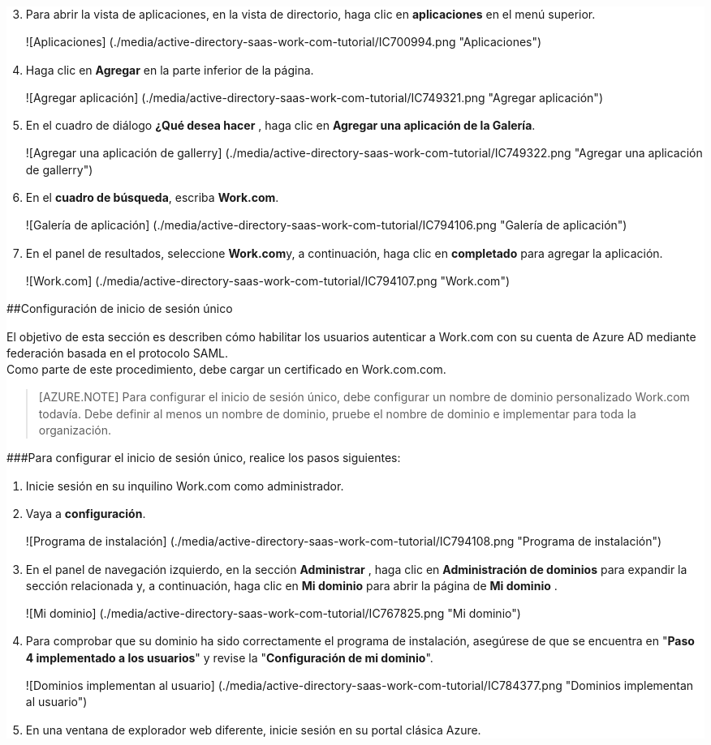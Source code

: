 3.  Para abrir la vista de aplicaciones, en la vista de directorio, haga clic en **aplicaciones** en el menú superior.

    ![Aplicaciones] (./media/active-directory-saas-work-com-tutorial/IC700994.png "Aplicaciones")

4.  Haga clic en **Agregar** en la parte inferior de la página.

    ![Agregar aplicación] (./media/active-directory-saas-work-com-tutorial/IC749321.png "Agregar aplicación")

5.  En el cuadro de diálogo **¿Qué desea hacer** , haga clic en **Agregar una aplicación de la Galería**.

    ![Agregar una aplicación de gallerry] (./media/active-directory-saas-work-com-tutorial/IC749322.png "Agregar una aplicación de gallerry")

6.  En el **cuadro de búsqueda**, escriba **Work.com**.

    ![Galería de aplicación] (./media/active-directory-saas-work-com-tutorial/IC794106.png "Galería de aplicación")

7.  En el panel de resultados, seleccione **Work.com**y, a continuación, haga clic en **completado** para agregar la aplicación.

    ![Work.com] (./media/active-directory-saas-work-com-tutorial/IC794107.png "Work.com")

##<a name="configuring-single-sign-on"></a>Configuración de inicio de sesión único
  
El objetivo de esta sección es describen cómo habilitar los usuarios autenticar a Work.com con su cuenta de Azure AD mediante federación basada en el protocolo SAML.  
Como parte de este procedimiento, debe cargar un certificado en Work.com.com.

>[AZURE.NOTE] Para configurar el inicio de sesión único, debe configurar un nombre de dominio personalizado Work.com todavía. Debe definir al menos un nombre de dominio, pruebe el nombre de dominio e implementar para toda la organización.

###<a name="to-configure-single-sign-on-perform-the-following-steps"></a>Para configurar el inicio de sesión único, realice los pasos siguientes:

1.  Inicie sesión en su inquilino Work.com como administrador.

2.  Vaya a **configuración**.

    ![Programa de instalación] (./media/active-directory-saas-work-com-tutorial/IC794108.png "Programa de instalación")

3.  En el panel de navegación izquierdo, en la sección **Administrar** , haga clic en **Administración de dominios** para expandir la sección relacionada y, a continuación, haga clic en **Mi dominio** para abrir la página de **Mi dominio** . 

    ![Mi dominio] (./media/active-directory-saas-work-com-tutorial/IC767825.png "Mi dominio")

4.  Para comprobar que su dominio ha sido correctamente el programa de instalación, asegúrese de que se encuentra en "**Paso 4 implementado a los usuarios**" y revise la "**Configuración de mi dominio**".

    ![Dominios implementan al usuario] (./media/active-directory-saas-work-com-tutorial/IC784377.png "Dominios implementan al usuario")

5.  En una ventana de explorador web diferente, inicie sesión en su portal clásica Azure.
